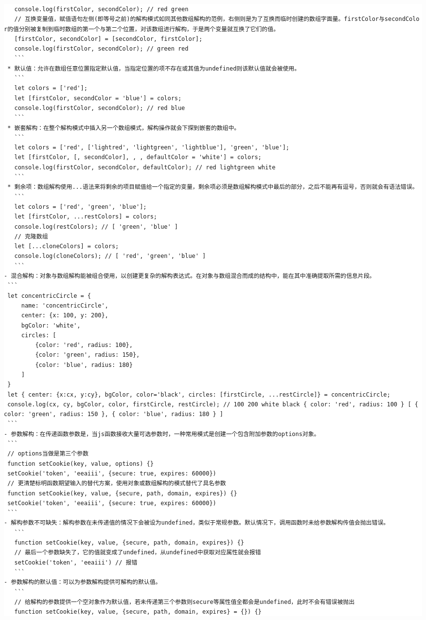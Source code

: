    ```
      console.log(firstColor, secondColor); // red green
      // 互换变量值，赋值语句左侧(即等号之前)的解构模式如同其他数组解构的范例，右侧则是为了互换而临时创建的数组字面量。firstColor与secondColor的值分别被复制到临时数组的第一个与第二个位置，对该数组进行解构，于是两个变量就互换了它们的值。
      [firstColor, secondColor] = [secondColor, firstColor];
      console.log(firstColor, secondColor); // green red
      ``` 
    * 默认值：允许在数组任意位置指定默认值，当指定位置的项不存在或其值为undefined则该默认值就会被使用。
      ```
      let colors = ['red'];
      let [firstColor, secondColor = 'blue'] = colors;
      console.log(firstColor, secondColor); // red blue
      ```
    * 嵌套解构：在整个解构模式中插入另一个数组模式，解构操作就会下探到嵌套的数组中。
      ```
      let colors = ['red', ['lightred', 'lightgreen', 'lightblue'], 'green', 'blue'];
      let [firstColor, [, secondColor], , , defaultColor = 'white'] = colors;
      console.log(firstColor, secondColor, defaultColor); // red lightgreen white
      ```
    * 剩余项：数组解构使用...语法来将剩余的项目赋值给一个指定的变量，剩余项必须是数组解构模式中最后的部分，之后不能再有逗号，否则就会有语法错误。
      ```
      let colors = ['red', 'green', 'blue'];
      let [firstColor, ...restColors] = colors;
      console.log(restColors); // [ 'green', 'blue' ]
      // 克隆数组
      let [...cloneColors] = colors;
      console.log(cloneColors); // [ 'red', 'green', 'blue' ]
      ```
  - 混合解构：对象与数组解构能被组合使用，以创建更复杂的解构表达式。在对象与数组混合而成的结构中，能在其中准确提取所需的信息片段。
    ```
    let concentricCircle = {
        name: 'concentricCircle',
        center: {x: 100, y: 200},
        bgColor: 'white',
        circles: [
            {color: 'red', radius: 100},
            {color: 'green', radius: 150},
            {color: 'blue', radius: 180}
        ]
    }
    let { center: {x:cx, y:cy}, bgColor, color='black', circles: [firstCircle, ...restCircle]} = concentricCircle;
    console.log(cx, cy, bgColor, color, firstCircle, restCircle); // 100 200 white black { color: 'red', radius: 100 } [ { color: 'green', radius: 150 }, { color: 'blue', radius: 180 } ]
    ```
  - 参数解构：在传递函数参数是，当js函数接收大量可选参数时，一种常用模式是创建一个包含附加参数的options对象。
    ```
    // options当做是第三个参数
    function setCookie(key, value, options) {}
    setCookie('token', 'eeaiii', {secure: true, expires: 60000})
    // 更清楚标明函数期望输入的替代方案，使用对象或数组解构的模式替代了具名参数
    function setCookie(key, value, {secure, path, domain, expires}) {}
    setCookie('token', 'eeaiii', {secure: true, expires: 60000})
    ```
   - 解构参数不可缺失：解构参数在未传递值的情况下会被设为undefined，类似于常规参数。默认情况下，调用函数时未给参数解构传值会抛出错误。
      ```
      function setCookie(key, value, {secure, path, domain, expires}) {}
      // 最后一个参数缺失了，它的值就变成了undefined，从undefined中获取对应属性就会报错
      setCookie('token', 'eeaiii') // 报错
      ```
   - 参数解构的默认值：可以为参数解构提供可解构的默认值。
      ```
      // 给解构的参数提供一个空对象作为默认值，若未传递第三个参数则secure等属性值全都会是undefined，此时不会有错误被抛出
      function setCookie(key, value, {secure, path, domain, expires} = {}) {}
   ```